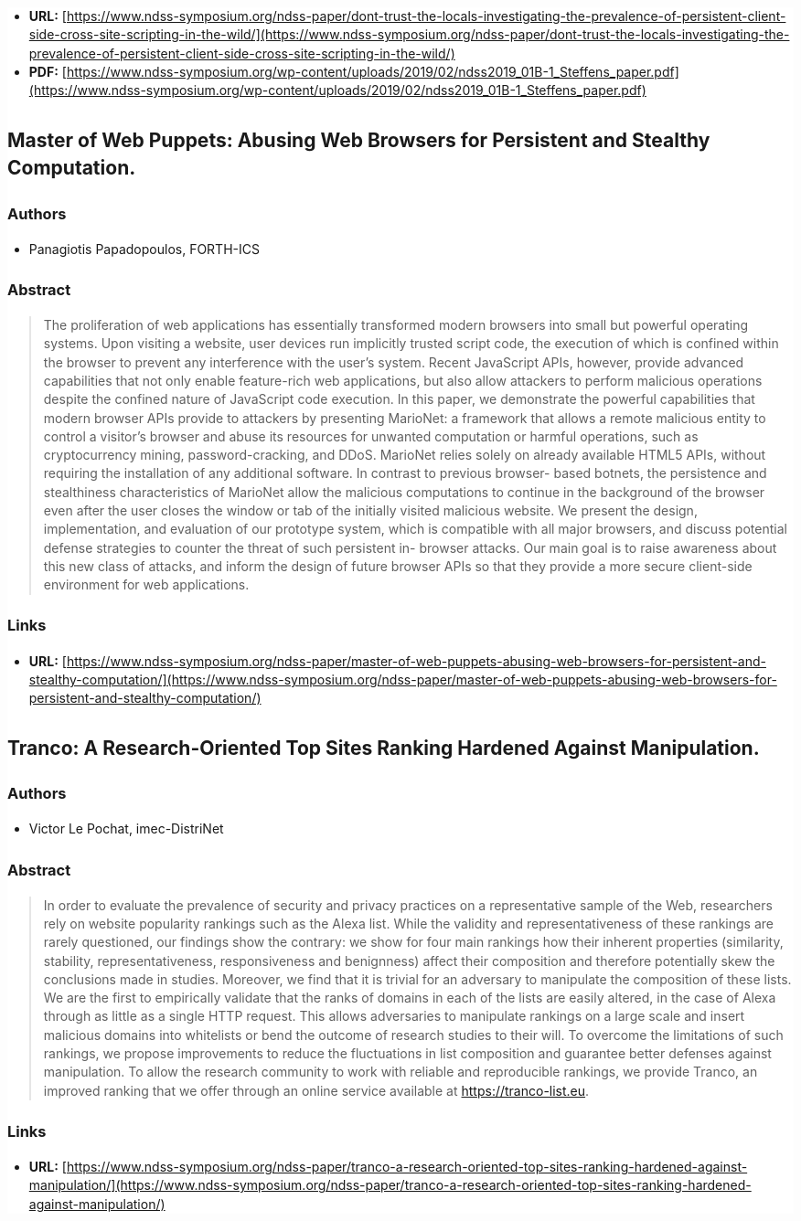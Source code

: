 - **URL:** [https://www.ndss-symposium.org/ndss-paper/dont-trust-the-locals-investigating-the-prevalence-of-persistent-client-side-cross-site-scripting-in-the-wild/](https://www.ndss-symposium.org/ndss-paper/dont-trust-the-locals-investigating-the-prevalence-of-persistent-client-side-cross-site-scripting-in-the-wild/)
- **PDF:** [https://www.ndss-symposium.org/wp-content/uploads/2019/02/ndss2019_01B-1_Steffens_paper.pdf](https://www.ndss-symposium.org/wp-content/uploads/2019/02/ndss2019_01B-1_Steffens_paper.pdf)
## Master of Web Puppets: Abusing Web Browsers for Persistent and Stealthy Computation.
### Authors
* Panagiotis Papadopoulos, FORTH-ICS
### Abstract
> The proliferation of web applications has essentially transformed modern browsers into small but powerful operating systems. Upon visiting a website, user devices run implicitly trusted script code, the execution of which is confined within the browser to prevent any interference with the user’s system. Recent JavaScript APIs, however, provide advanced capabilities that not only enable feature-rich web applications, but also allow attackers to perform malicious operations despite the confined nature of JavaScript code execution.
> In this paper, we demonstrate the powerful capabilities that modern browser APIs provide to attackers by presenting MarioNet: a framework that allows a remote malicious entity to control a visitor’s browser and abuse its resources for unwanted computation or harmful operations, such as cryptocurrency mining, password-cracking, and DDoS. MarioNet relies solely on already available HTML5 APIs, without requiring the installation of any additional software. In contrast to previous browser- based botnets, the persistence and stealthiness characteristics of MarioNet allow the malicious computations to continue in the background of the browser even after the user closes the window or tab of the initially visited malicious website. We present the design, implementation, and evaluation of our prototype system, which is compatible with all major browsers, and discuss potential defense strategies to counter the threat of such persistent in- browser attacks. Our main goal is to raise awareness about this new class of attacks, and inform the design of future browser APIs so that they provide a more secure client-side environment for web applications.
### Links
- **URL:** [https://www.ndss-symposium.org/ndss-paper/master-of-web-puppets-abusing-web-browsers-for-persistent-and-stealthy-computation/](https://www.ndss-symposium.org/ndss-paper/master-of-web-puppets-abusing-web-browsers-for-persistent-and-stealthy-computation/)
## Tranco: A Research-Oriented Top Sites Ranking Hardened Against Manipulation.
### Authors
* Victor Le Pochat, imec-DistriNet
### Abstract
> In order to evaluate the prevalence of security and privacy practices on a representative sample of the Web, researchers rely on website popularity rankings such as the Alexa list. While the validity and representativeness of these rankings are rarely questioned, our findings show the contrary: we show for four main rankings how their inherent properties (similarity, stability, representativeness, responsiveness and benignness) affect their composition and therefore potentially skew the conclusions made in studies. Moreover, we find that it is trivial for an adversary to manipulate the composition of these lists. We are the first to empirically validate that the ranks of domains in each of the lists are easily altered, in the case of Alexa through as little as a single HTTP request. This allows adversaries to manipulate rankings on a large scale and insert malicious domains into whitelists or bend the outcome of research studies to their will. To overcome the limitations of such rankings, we propose improvements to reduce the fluctuations in list composition and guarantee better defenses against manipulation. To allow the research community to work with reliable and reproducible rankings, we provide Tranco, an improved ranking that we offer through an online service available at https://tranco-list.eu.
### Links
- **URL:** [https://www.ndss-symposium.org/ndss-paper/tranco-a-research-oriented-top-sites-ranking-hardened-against-manipulation/](https://www.ndss-symposium.org/ndss-paper/tranco-a-research-oriented-top-sites-ranking-hardened-against-manipulation/)